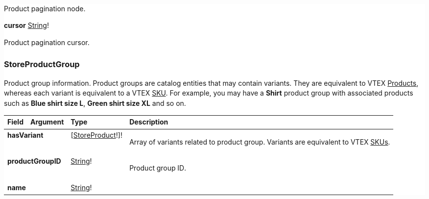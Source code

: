Product pagination node.

</td>
</tr>
<tr>
<td colspan="2" valign="top"><strong>cursor</strong></td>
<td valign="top"><a href="/reference/api/scalars#string">String</a>!</td>
<td>

Product pagination cursor.

</td>
</tr>
</tbody>
</table>

### StoreProductGroup

Product group information. Product groups are catalog entities that may contain variants. They are equivalent to VTEX [Products](https://help.vtex.com/en/tutorial/what-is-a-product--2zrB2gFCHyQokCKKE8kuAw#), whereas each variant is equivalent to a VTEX [SKU](https://help.vtex.com/en/tutorial/what-is-an-sku--1K75s4RXAQyOuGUYKMM68u#). For example, you may have a **Shirt** product group with associated products such as **Blue shirt size L**, **Green shirt size XL** and so on.

<table>
<thead>
<tr>
<th align="left">Field</th>
<th align="right">Argument</th>
<th align="left">Type</th>
<th align="left">Description</th>
</tr>
</thead>
<tbody>
<tr>
<td colspan="2" valign="top"><strong>hasVariant</strong></td>
<td valign="top">[<a href="#storeproduct">StoreProduct</a>!]!</td>
<td>

Array of variants related to product group. Variants are equivalent to VTEX [SKUs](https://help.vtex.com/en/tutorial/what-is-an-sku--1K75s4RXAQyOuGUYKMM68u#).

</td>
</tr>
<tr>
<td colspan="2" valign="top"><strong>productGroupID</strong></td>
<td valign="top"><a href="/reference/api/scalars#string">String</a>!</td>
<td>

Product group ID.

</td>
</tr>
<tr>
<td colspan="2" valign="top"><strong>name</strong></td>
<td valign="top"><a href="/reference/api/scalars#string">String</a>!</td>
<td>
